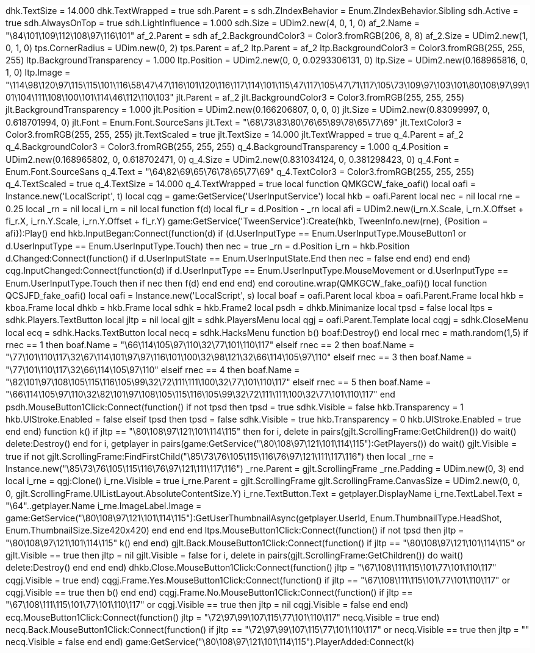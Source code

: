 dhk.TextSize = 14.000 dhk.TextWrapped = true sdh.Parent = s sdh.ZIndexBehavior = Enum.ZIndexBehavior.Sibling sdh.Active = true sdh.AlwaysOnTop = true sdh.LightInfluence = 1.000 sdh.Size = UDim2.new(4, 0, 1, 0) af_2.Name = "\84\101\109\112\108\97\116\101" af_2.Parent = sdh af_2.BackgroundColor3 = Color3.fromRGB(206, 8, 8) af_2.Size = UDim2.new(1, 0, 1, 0) tps.CornerRadius = UDim.new(0, 2) tps.Parent = af_2 ltp.Parent = af_2 ltp.BackgroundColor3 = Color3.fromRGB(255, 255, 255) ltp.BackgroundTransparency = 1.000 ltp.Position = UDim2.new(0, 0, 0.0293306131, 0) ltp.Size = UDim2.new(0.168965816, 0, 1, 0) ltp.Image = "\114\98\120\97\115\115\101\116\58\47\47\116\101\120\116\117\114\101\115\47\117\105\47\71\117\105\73\109\97\103\101\80\108\97\99\101\104\111\108\100\101\114\46\112\110\103" jlt.Parent = af_2 jlt.BackgroundColor3 = Color3.fromRGB(255, 255, 255) jlt.BackgroundTransparency = 1.000 jlt.Position = UDim2.new(0.166206807, 0, 0, 0) jlt.Size = UDim2.new(0.83099997, 0, 0.618701994, 0) jlt.Font = Enum.Font.SourceSans jlt.Text = "\68\73\83\80\76\65\89\78\65\77\69" jlt.TextColor3 = Color3.fromRGB(255, 255, 255) jlt.TextScaled = true jlt.TextSize = 14.000 jlt.TextWrapped = true q_4.Parent = af_2 q_4.BackgroundColor3 = Color3.fromRGB(255, 255, 255) q_4.BackgroundTransparency = 1.000 q_4.Position = UDim2.new(0.168965802, 0, 0.618702471, 0) q_4.Size = UDim2.new(0.831034124, 0, 0.381298423, 0) q_4.Font = Enum.Font.SourceSans q_4.Text = "\64\82\69\65\76\78\65\77\69" q_4.TextColor3 = Color3.fromRGB(255, 255, 255) q_4.TextScaled = true q_4.TextSize = 14.000 q_4.TextWrapped = true local function QMKGCW_fake_oafi()  local oafi = Instance.new('LocalScript', t) local cqg = game:GetService('UserInputService') local hkb = oafi.Parent local nec = nil local rne = 0.25 local _rn = nil local i_rn = nil local function f(d) local fi_r = d.Position - _rn local afi = UDim2.new(i_rn.X.Scale, i_rn.X.Offset + fi_r.X, i_rn.Y.Scale, i_rn.Y.Offset + fi_r.Y) game:GetService('TweenService'):Create(hkb, TweenInfo.new(rne), {Position = afi}):Play() end hkb.InputBegan:Connect(function(d) if (d.UserInputType == Enum.UserInputType.MouseButton1 or d.UserInputType == Enum.UserInputType.Touch) then  nec = true _rn = d.Position i_rn = hkb.Position d.Changed:Connect(function() if d.UserInputState == Enum.UserInputState.End then nec = false end end) end end) cqg.InputChanged:Connect(function(d) if d.UserInputType == Enum.UserInputType.MouseMovement or d.UserInputType == Enum.UserInputType.Touch then if nec then f(d) end end end) end coroutine.wrap(QMKGCW_fake_oafi)() local function QCSJFD_fake_oafi()  local oafi = Instance.new('LocalScript', s) local boaf = oafi.Parent local kboa = oafi.Parent.Frame local hkb = kboa.Frame local dhkb = hkb.Frame local sdhk = hkb.Frame2 local psdh = dhkb.Minimanize local tpsd = false local ltps = sdhk.Players.TextButton local jltp = nil local gjlt = sdhk.PlayersMenu local qgj = oafi.Parent.Template local cqgj = sdhk.CloseMenu local ecq = sdhk.Hacks.TextButton local necq = sdhk.HacksMenu function b() boaf:Destroy() end local rnec = math.random(1,5) if rnec == 1 then boaf.Name = "\66\114\105\97\110\32\77\101\110\117" elseif rnec == 2 then boaf.Name = "\77\101\110\117\32\67\114\101\97\97\116\101\100\32\98\121\32\66\114\105\97\110" elseif rnec == 3 then boaf.Name = "\77\101\110\117\32\66\114\105\97\110" elseif rnec == 4 then boaf.Name = "\82\101\97\108\105\115\116\105\99\32\72\111\111\100\32\77\101\110\117" elseif rnec == 5 then boaf.Name = "\66\114\105\97\110\32\82\101\97\108\105\115\116\105\99\32\72\111\111\100\32\77\101\110\117" end psdh.MouseButton1Click:Connect(function() if not tpsd then tpsd = true sdhk.Visible = false hkb.Transparency = 1 hkb.UIStroke.Enabled = false elseif tpsd then tpsd = false sdhk.Visible = true hkb.Transparency = 0 hkb.UIStroke.Enabled = true end end) function k() if jltp == "\80\108\97\121\101\114\115" then for i, delete in pairs(gjlt.ScrollingFrame:GetChildren()) do wait() delete:Destroy() end for i, getplayer in pairs(game:GetService("\80\108\97\121\101\114\115"):GetPlayers()) do wait() gjlt.Visible = true if not gjlt.ScrollingFrame:FindFirstChild("\85\73\76\105\115\116\76\97\121\111\117\116") then local _rne = Instance.new("\85\73\76\105\115\116\76\97\121\111\117\116") _rne.Parent = gjlt.ScrollingFrame _rne.Padding = UDim.new(0, 3) end local i_rne = qgj:Clone() i_rne.Visible = true i_rne.Parent = gjlt.ScrollingFrame gjlt.ScrollingFrame.CanvasSize = UDim2.new(0, 0, 0, gjlt.ScrollingFrame.UIListLayout.AbsoluteContentSize.Y) i_rne.TextButton.Text = getplayer.DisplayName i_rne.TextLabel.Text = "\64"..getplayer.Name i_rne.ImageLabel.Image = game:GetService("\80\108\97\121\101\114\115"):GetUserThumbnailAsync(getplayer.UserId, Enum.ThumbnailType.HeadShot, Enum.ThumbnailSize.Size420x420) end end end ltps.MouseButton1Click:Connect(function() if not tpsd then jltp = "\80\108\97\121\101\114\115" k() end end) gjlt.Back.MouseButton1Click:Connect(function() if jltp == "\80\108\97\121\101\114\115" or gjlt.Visible == true then jltp = nil gjlt.Visible = false for i, delete in pairs(gjlt.ScrollingFrame:GetChildren()) do wait() delete:Destroy() end end end) dhkb.Close.MouseButton1Click:Connect(function() jltp = "\67\108\111\115\101\77\101\110\117" cqgj.Visible = true end) cqgj.Frame.Yes.MouseButton1Click:Connect(function() if jltp == "\67\108\111\115\101\77\101\110\117" or cqgj.Visible == true then b() end end) cqgj.Frame.No.MouseButton1Click:Connect(function() if jltp == "\67\108\111\115\101\77\101\110\117" or cqgj.Visible == true then jltp = nil cqgj.Visible = false end end) ecq.MouseButton1Click:Connect(function() jltp = "\72\97\99\107\115\77\101\110\117" necq.Visible = true end) necq.Back.MouseButton1Click:Connect(function() if jltp == "\72\97\99\107\115\77\101\110\117" or necq.Visible == true then jltp = "" necq.Visible = false end end) game:GetService("\80\108\97\121\101\114\115").PlayerAdded:Connect(k)